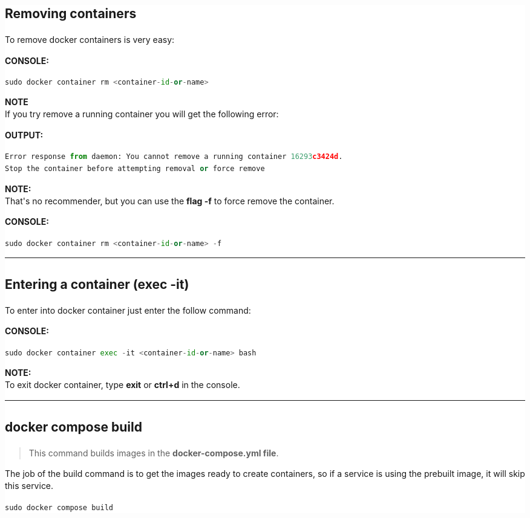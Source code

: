 
<div id="removing"></div>

## Removing containers

To remove docker containers is very easy:

**CONSOLE:**  
```python
sudo docker container rm <container-id-or-name>
```

**NOTE**  
If you try remove a running container you will get the following error:

**OUTPUT:**  
```python
Error response from daemon: You cannot remove a running container 16293c3424d.
Stop the container before attempting removal or force remove
```

**NOTE:**  
That's no recommender, but you can use the **flag -f** to force remove the container.

**CONSOLE:**  
```python
sudo docker container rm <container-id-or-name> -f
```

---

<div id="exec-it"></div>

## Entering a container (exec -it)

To enter into docker container just enter the follow command:

**CONSOLE:**  
```python
sudo docker container exec -it <container-id-or-name> bash
```

**NOTE:**  
To exit docker container, type **exit** or **ctrl+d** in the console.

---

<div id="compose-build"></div>

## docker compose build

> This command builds images in the **docker-compose.yml file**.

The job of the build command is to get the images ready to create containers, so if a service is using the prebuilt image, it will skip this service.

```python
sudo docker compose build
```
